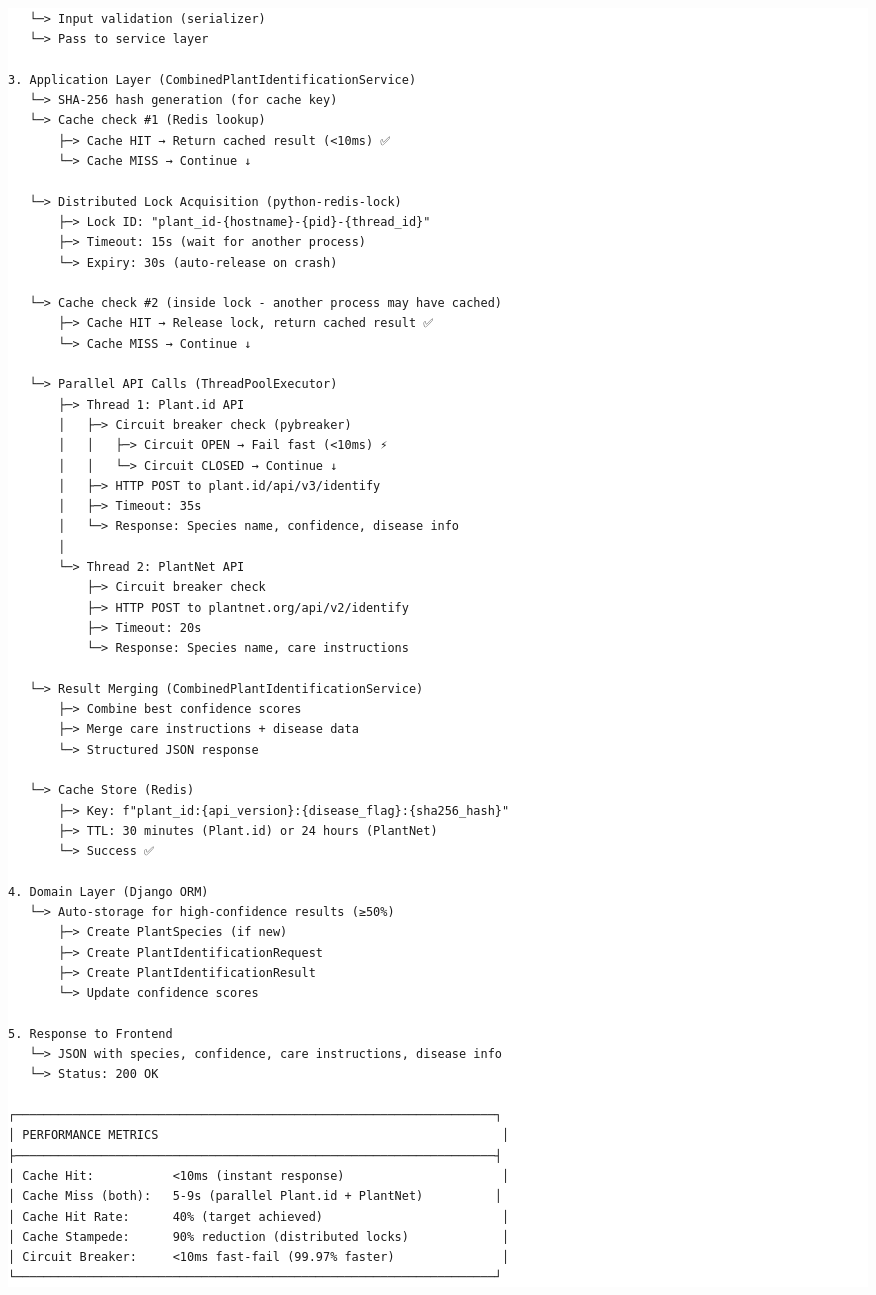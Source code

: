 ```
   └─> Input validation (serializer)
   └─> Pass to service layer

3. Application Layer (CombinedPlantIdentificationService)
   └─> SHA-256 hash generation (for cache key)
   └─> Cache check #1 (Redis lookup)
       ├─> Cache HIT → Return cached result (<10ms) ✅
       └─> Cache MISS → Continue ↓

   └─> Distributed Lock Acquisition (python-redis-lock)
       ├─> Lock ID: "plant_id-{hostname}-{pid}-{thread_id}"
       ├─> Timeout: 15s (wait for another process)
       └─> Expiry: 30s (auto-release on crash)

   └─> Cache check #2 (inside lock - another process may have cached)
       ├─> Cache HIT → Release lock, return cached result ✅
       └─> Cache MISS → Continue ↓

   └─> Parallel API Calls (ThreadPoolExecutor)
       ├─> Thread 1: Plant.id API
       │   ├─> Circuit breaker check (pybreaker)
       │   │   ├─> Circuit OPEN → Fail fast (<10ms) ⚡
       │   │   └─> Circuit CLOSED → Continue ↓
       │   ├─> HTTP POST to plant.id/api/v3/identify
       │   ├─> Timeout: 35s
       │   └─> Response: Species name, confidence, disease info
       │
       └─> Thread 2: PlantNet API
           ├─> Circuit breaker check
           ├─> HTTP POST to plantnet.org/api/v2/identify
           ├─> Timeout: 20s
           └─> Response: Species name, care instructions

   └─> Result Merging (CombinedPlantIdentificationService)
       ├─> Combine best confidence scores
       ├─> Merge care instructions + disease data
       └─> Structured JSON response

   └─> Cache Store (Redis)
       ├─> Key: f"plant_id:{api_version}:{disease_flag}:{sha256_hash}"
       ├─> TTL: 30 minutes (Plant.id) or 24 hours (PlantNet)
       └─> Success ✅

4. Domain Layer (Django ORM)
   └─> Auto-storage for high-confidence results (≥50%)
       ├─> Create PlantSpecies (if new)
       ├─> Create PlantIdentificationRequest
       ├─> Create PlantIdentificationResult
       └─> Update confidence scores

5. Response to Frontend
   └─> JSON with species, confidence, care instructions, disease info
   └─> Status: 200 OK

┌───────────────────────────────────────────────────────────────────┐
│ PERFORMANCE METRICS                                                │
├───────────────────────────────────────────────────────────────────┤
│ Cache Hit:           <10ms (instant response)                      │
│ Cache Miss (both):   5-9s (parallel Plant.id + PlantNet)          │
│ Cache Hit Rate:      40% (target achieved)                         │
│ Cache Stampede:      90% reduction (distributed locks)             │
│ Circuit Breaker:     <10ms fast-fail (99.97% faster)               │
└───────────────────────────────────────────────────────────────────┘
```
